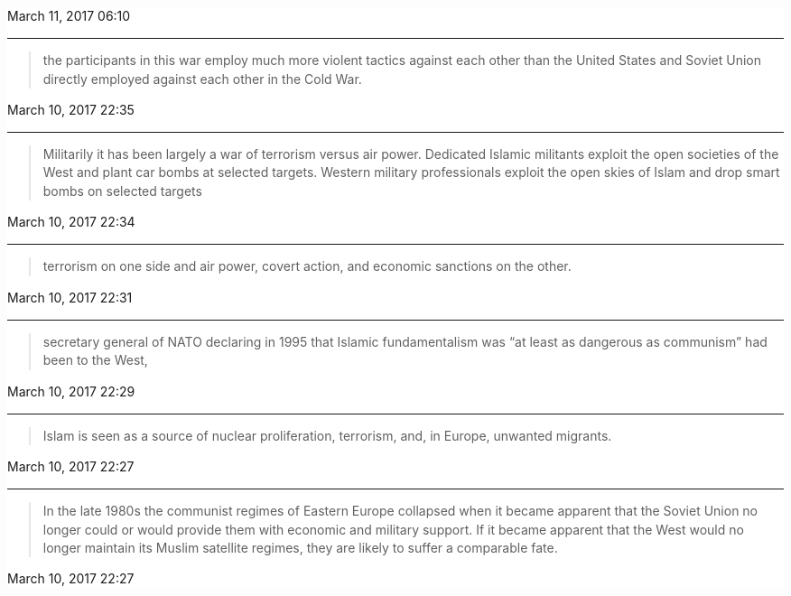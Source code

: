 March 11, 2017 06:10

------------------------------------------------------------------------




> the participants in this war employ much more violent tactics against each other than the United States and Soviet Union directly employed against each other in the Cold War.


March 10, 2017 22:35

------------------------------------------------------------------------




> Militarily it has been largely a war of terrorism versus air power. Dedicated Islamic militants exploit the open societies of the West and plant car bombs at selected targets. Western military professionals exploit the open skies of Islam and drop smart bombs on selected targets


March 10, 2017 22:34

------------------------------------------------------------------------




> terrorism on one side and air power, covert action, and economic sanctions on the other.


March 10, 2017 22:31

------------------------------------------------------------------------




> secretary general of NATO declaring in 1995 that Islamic fundamentalism was “at least as dangerous as communism” had been to the West,


March 10, 2017 22:29

------------------------------------------------------------------------




> Islam is seen as a source of nuclear proliferation, terrorism, and, in Europe, unwanted migrants.


March 10, 2017 22:27

------------------------------------------------------------------------




> In the late 1980s the communist regimes of Eastern Europe collapsed when it became apparent that the Soviet Union no longer could or would provide them with economic and military support. If it became apparent that the West would no longer maintain its Muslim satellite regimes, they are likely to suffer a comparable fate.


March 10, 2017 22:27
